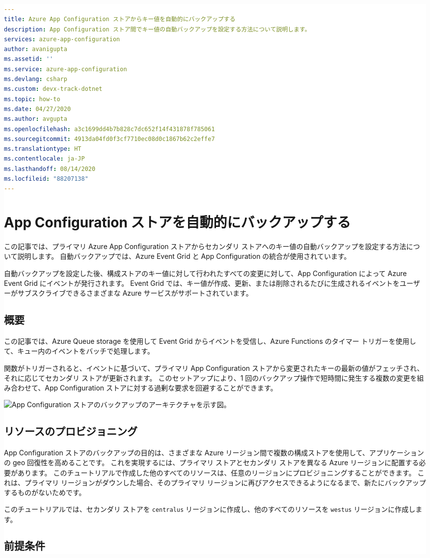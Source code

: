 ```yaml
---
title: Azure App Configuration ストアからキー値を自動的にバックアップする
description: App Configuration ストア間でキー値の自動バックアップを設定する方法について説明します。
services: azure-app-configuration
author: avanigupta
ms.assetid: ''
ms.service: azure-app-configuration
ms.devlang: csharp
ms.custom: devx-track-dotnet
ms.topic: how-to
ms.date: 04/27/2020
ms.author: avgupta
ms.openlocfilehash: a3c1699dd4b7b828c7dc652f14f431878f785061
ms.sourcegitcommit: 4913da04fd0f3cf7710ec08d0c1867b62c2effe7
ms.translationtype: HT
ms.contentlocale: ja-JP
ms.lasthandoff: 08/14/2020
ms.locfileid: "88207138"
---
```

# <a name="back-up-app-configuration-stores-automatically"></a>App Configuration ストアを自動的にバックアップする

この記事では、プライマリ Azure App Configuration ストアからセカンダリ ストアへのキー値の自動バックアップを設定する方法について説明します。 自動バックアップでは、Azure Event Grid と App Configuration の統合が使用されています。 

自動バックアップを設定した後、構成ストアのキー値に対して行われたすべての変更に対して、App Configuration によって Azure Event Grid にイベントが発行されます。 Event Grid では、キー値が作成、更新、または削除されるたびに生成されるイベントをユーザーがサブスクライブできるさまざまな Azure サービスがサポートされています。

## <a name="overview"></a>概要

この記事では、Azure Queue storage を使用して Event Grid からイベントを受信し、Azure Functions のタイマー トリガーを使用して、キュー内のイベントをバッチで処理します。 

関数がトリガーされると、イベントに基づいて、プライマリ App Configuration ストアから変更されたキーの最新の値がフェッチされ、それに応じてセカンダリ ストアが更新されます。 このセットアップにより、1 回のバックアップ操作で短時間に発生する複数の変更を組み合わせて、App Configuration ストアに対する過剰な要求を回避することができます。

![App Configuration ストアのバックアップのアーキテクチャを示す図。](./media/config-store-backup-architecture.png)

## <a name="resource-provisioning"></a>リソースのプロビジョニング

App Configuration ストアのバックアップの目的は、さまざまな Azure リージョン間で複数の構成ストアを使用して、アプリケーションの geo 回復性を高めることです。 これを実現するには、プライマリ ストアとセカンダリ ストアを異なる Azure リージョンに配置する必要があります。 このチュートリアルで作成した他のすべてのリソースは、任意のリージョンにプロビジョニングすることができます。 これは、プライマリ リージョンがダウンした場合、そのプライマリ リージョンに再びアクセスできるようになるまで、新たにバックアップするものがないためです。

このチュートリアルでは、セカンダリ ストアを `centralus` リージョンに作成し、他のすべてのリソースを `westus` リージョンに作成します。

## <a name="prerequisites"></a>前提条件
